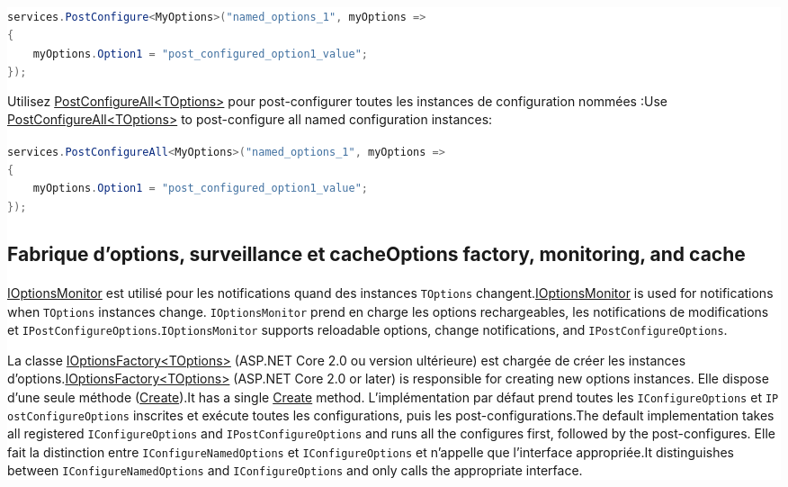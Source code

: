 ```csharp
services.PostConfigure<MyOptions>("named_options_1", myOptions =>
{
    myOptions.Option1 = "post_configured_option1_value";
});
```

<span data-ttu-id="421b5-193">Utilisez [PostConfigureAll&lt;TOptions&gt;](/dotnet/api/microsoft.extensions.dependencyinjection.optionsservicecollectionextensions.postconfigureall) pour post-configurer toutes les instances de configuration nommées :</span><span class="sxs-lookup"><span data-stu-id="421b5-193">Use [PostConfigureAll&lt;TOptions&gt;](/dotnet/api/microsoft.extensions.dependencyinjection.optionsservicecollectionextensions.postconfigureall) to post-configure all named configuration instances:</span></span>

```csharp
services.PostConfigureAll<MyOptions>("named_options_1", myOptions =>
{
    myOptions.Option1 = "post_configured_option1_value";
});
```

## <a name="options-factory-monitoring-and-cache"></a><span data-ttu-id="421b5-194">Fabrique d’options, surveillance et cache</span><span class="sxs-lookup"><span data-stu-id="421b5-194">Options factory, monitoring, and cache</span></span>

<span data-ttu-id="421b5-195">[IOptionsMonitor](/dotnet/api/microsoft.extensions.options.ioptionsmonitor-1) est utilisé pour les notifications quand des instances `TOptions` changent.</span><span class="sxs-lookup"><span data-stu-id="421b5-195">[IOptionsMonitor](/dotnet/api/microsoft.extensions.options.ioptionsmonitor-1) is used for notifications when `TOptions` instances change.</span></span> <span data-ttu-id="421b5-196">`IOptionsMonitor` prend en charge les options rechargeables, les notifications de modifications et `IPostConfigureOptions`.</span><span class="sxs-lookup"><span data-stu-id="421b5-196">`IOptionsMonitor` supports reloadable options, change notifications, and `IPostConfigureOptions`.</span></span>

<span data-ttu-id="421b5-197">La classe [IOptionsFactory&lt;TOptions&gt;](/dotnet/api/microsoft.extensions.options.ioptionsfactory-1) (ASP.NET Core 2.0 ou version ultérieure) est chargée de créer les instances d’options.</span><span class="sxs-lookup"><span data-stu-id="421b5-197">[IOptionsFactory&lt;TOptions&gt;](/dotnet/api/microsoft.extensions.options.ioptionsfactory-1) (ASP.NET Core 2.0 or later) is responsible for creating new options instances.</span></span> <span data-ttu-id="421b5-198">Elle dispose d’une seule méthode ([Create](/dotnet/api/microsoft.extensions.options.ioptionsfactory-1.create)).</span><span class="sxs-lookup"><span data-stu-id="421b5-198">It has a single [Create](/dotnet/api/microsoft.extensions.options.ioptionsfactory-1.create) method.</span></span> <span data-ttu-id="421b5-199">L’implémentation par défaut prend toutes les `IConfigureOptions` et `IPostConfigureOptions` inscrites et exécute toutes les configurations, puis les post-configurations.</span><span class="sxs-lookup"><span data-stu-id="421b5-199">The default implementation takes all registered `IConfigureOptions` and `IPostConfigureOptions` and runs all the configures first, followed by the post-configures.</span></span> <span data-ttu-id="421b5-200">Elle fait la distinction entre `IConfigureNamedOptions` et `IConfigureOptions` et n’appelle que l’interface appropriée.</span><span class="sxs-lookup"><span data-stu-id="421b5-200">It distinguishes between `IConfigureNamedOptions` and `IConfigureOptions` and only calls the appropriate interface.</span></span>
